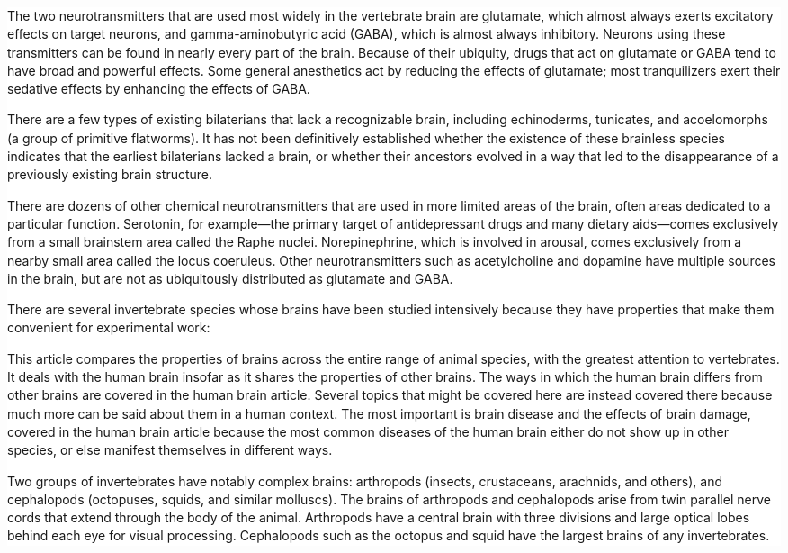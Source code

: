The two neurotransmitters that are used most widely in the vertebrate brain are glutamate, which almost always exerts excitatory effects on target neurons, and gamma-aminobutyric acid (GABA), which is almost always inhibitory. Neurons using these transmitters can be found in nearly every part of the brain. Because of their ubiquity, drugs that act on glutamate or GABA tend to have broad and powerful effects. Some general anesthetics act by reducing the effects of glutamate; most tranquilizers exert their sedative effects by enhancing the effects of GABA.

There are a few types of existing bilaterians that lack a recognizable brain, including echinoderms, tunicates, and acoelomorphs (a group of primitive flatworms). It has not been definitively established whether the existence of these brainless species indicates that the earliest bilaterians lacked a brain, or whether their ancestors evolved in a way that led to the disappearance of a previously existing brain structure.

There are dozens of other chemical neurotransmitters that are used in more limited areas of the brain, often areas dedicated to a particular function. Serotonin, for example—the primary target of antidepressant drugs and many dietary aids—comes exclusively from a small brainstem area called the Raphe nuclei. Norepinephrine, which is involved in arousal, comes exclusively from a nearby small area called the locus coeruleus. Other neurotransmitters such as acetylcholine and dopamine have multiple sources in the brain, but are not as ubiquitously distributed as glutamate and GABA.

There are several invertebrate species whose brains have been studied intensively because they have properties that make them convenient for experimental work:

This article compares the properties of brains across the entire range of animal species, with the greatest attention to vertebrates. It deals with the human brain insofar as it shares the properties of other brains. The ways in which the human brain differs from other brains are covered in the human brain article. Several topics that might be covered here are instead covered there because much more can be said about them in a human context. The most important is brain disease and the effects of brain damage, covered in the human brain article because the most common diseases of the human brain either do not show up in other species, or else manifest themselves in different ways.

Two groups of invertebrates have notably complex brains: arthropods (insects, crustaceans, arachnids, and others), and cephalopods (octopuses, squids, and similar molluscs). The brains of arthropods and cephalopods arise from twin parallel nerve cords that extend through the body of the animal. Arthropods have a central brain with three divisions and large optical lobes behind each eye for visual processing. Cephalopods such as the octopus and squid have the largest brains of any invertebrates.